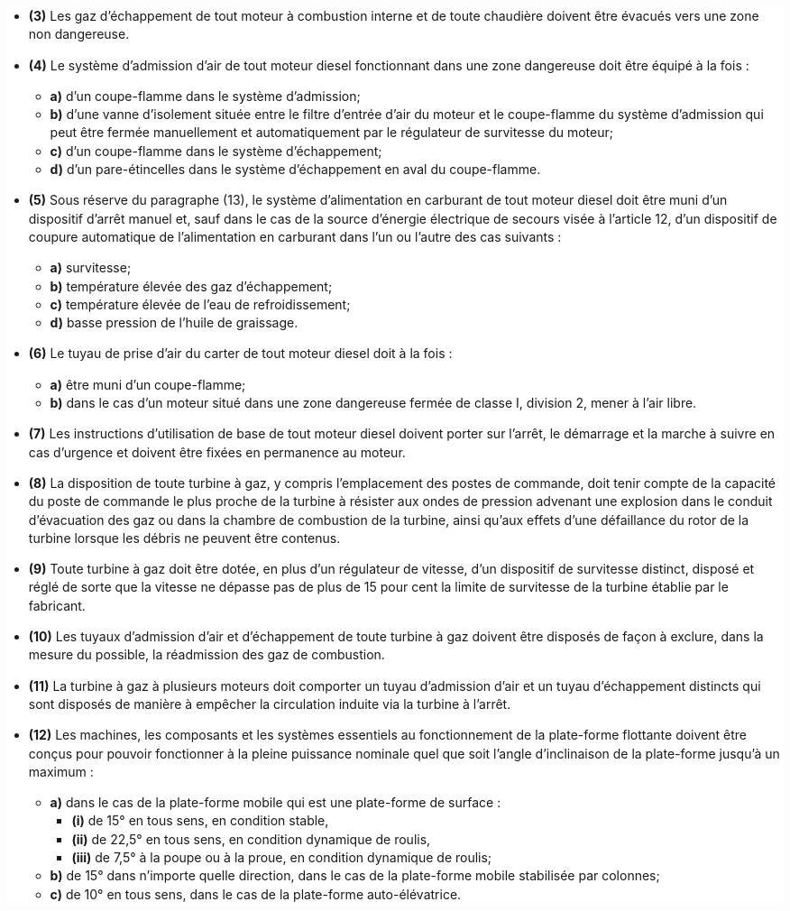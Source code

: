 - **(3)** Les gaz d’échappement de tout moteur à combustion interne et de toute chaudière doivent être évacués vers une zone non dangereuse.

- **(4)** Le système d’admission d’air de tout moteur diesel fonctionnant dans une zone dangereuse doit être équipé à la fois :
	- **a)** d’un coupe-flamme dans le système d’admission;
	- **b)** d’une vanne d’isolement située entre le filtre d’entrée d’air du moteur et le coupe-flamme du système d’admission qui peut être fermée manuellement et automatiquement par le régulateur de survitesse du moteur;
	- **c)** d’un coupe-flamme dans le système d’échappement;
	- **d)** d’un pare-étincelles dans le système d’échappement en aval du coupe-flamme.

- **(5)** Sous réserve du paragraphe (13), le système d’alimentation en carburant de tout moteur diesel doit être muni d’un dispositif d’arrêt manuel et, sauf dans le cas de la source d’énergie électrique de secours visée à l’article 12, d’un dispositif de coupure automatique de l’alimentation en carburant dans l’un ou l’autre des cas suivants :
	- **a)** survitesse;
	- **b)** température élevée des gaz d’échappement;
	- **c)** température élevée de l’eau de refroidissement;
	- **d)** basse pression de l’huile de graissage.

- **(6)** Le tuyau de prise d’air du carter de tout moteur diesel doit à la fois :
	- **a)** être muni d’un coupe-flamme;
	- **b)** dans le cas d’un moteur situé dans une zone dangereuse fermée de classe I, division 2, mener à l’air libre.

- **(7)** Les instructions d’utilisation de base de tout moteur diesel doivent porter sur l’arrêt, le démarrage et la marche à suivre en cas d’urgence et doivent être fixées en permanence au moteur.

- **(8)** La disposition de toute turbine à gaz, y compris l’emplacement des postes de commande, doit tenir compte de la capacité du poste de commande le plus proche de la turbine à résister aux ondes de pression advenant une explosion dans le conduit d’évacuation des gaz ou dans la chambre de combustion de la turbine, ainsi qu’aux effets d’une défaillance du rotor de la turbine lorsque les débris ne peuvent être contenus.

- **(9)** Toute turbine à gaz doit être dotée, en plus d’un régulateur de vitesse, d’un dispositif de survitesse distinct, disposé et réglé de sorte que la vitesse ne dépasse pas de plus de 15 pour cent la limite de survitesse de la turbine établie par le fabricant.

- **(10)** Les tuyaux d’admission d’air et d’échappement de toute turbine à gaz doivent être disposés de façon à exclure, dans la mesure du possible, la réadmission des gaz de combustion.

- **(11)** La turbine à gaz à plusieurs moteurs doit comporter un tuyau d’admission d’air et un tuyau d’échappement distincts qui sont disposés de manière à empêcher la circulation induite via la turbine à l’arrêt.

- **(12)** Les machines, les composants et les systèmes essentiels au fonctionnement de la plate-forme flottante doivent être conçus pour pouvoir fonctionner à la pleine puissance nominale quel que soit l’angle d’inclinaison de la plate-forme jusqu’à un maximum :
	- **a)** dans le cas de la plate-forme mobile qui est une plate-forme de surface :
		- **(i)** de 15° en tous sens, en condition stable,
		- **(ii)** de 22,5° en tous sens, en condition dynamique de roulis,
		- **(iii)** de 7,5° à la poupe ou à la proue, en condition dynamique de roulis;
	- **b)** de 15° dans n’importe quelle direction, dans le cas de la plate-forme mobile stabilisée par colonnes;
	- **c)** de 10° en tous sens, dans le cas de la plate-forme auto-élévatrice.
